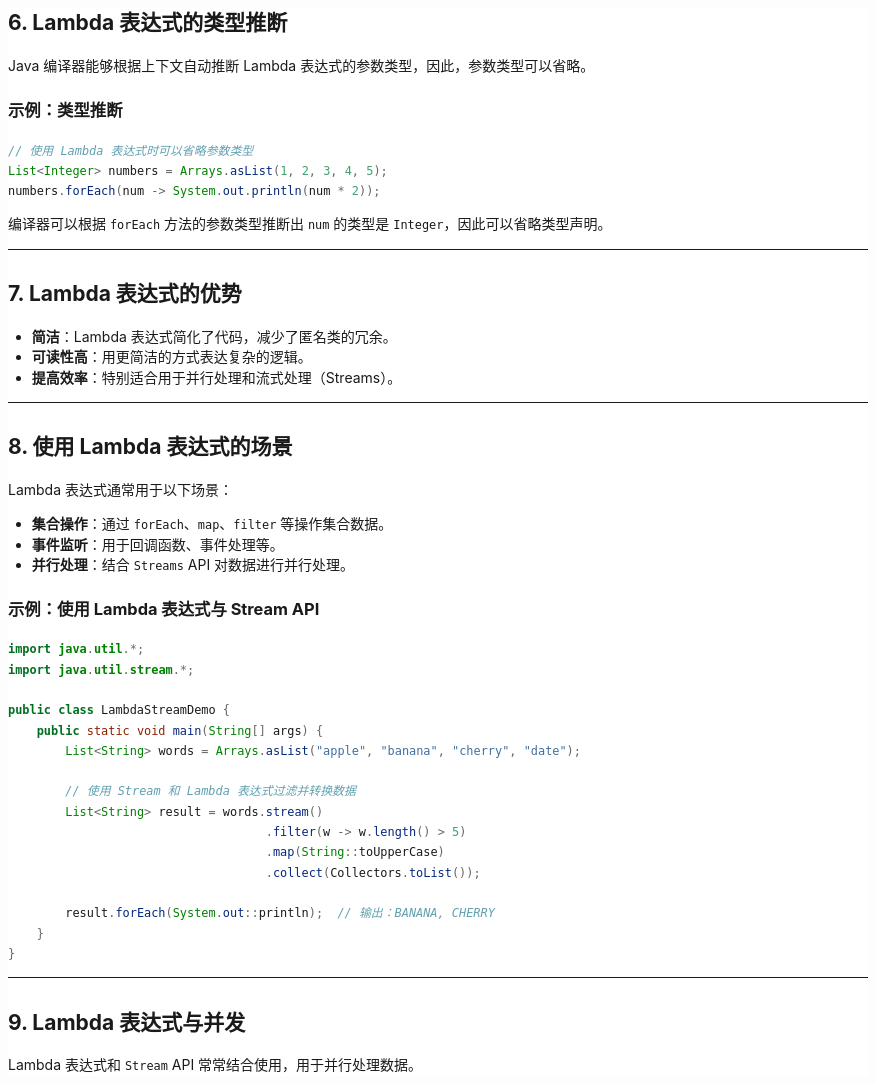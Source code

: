 ## **6. Lambda 表达式的类型推断**
Java 编译器能够根据上下文自动推断 Lambda 表达式的参数类型，因此，参数类型可以省略。

### **示例：类型推断**
```java
// 使用 Lambda 表达式时可以省略参数类型
List<Integer> numbers = Arrays.asList(1, 2, 3, 4, 5);
numbers.forEach(num -> System.out.println(num * 2));
```

编译器可以根据 `forEach` 方法的参数类型推断出 `num` 的类型是 `Integer`，因此可以省略类型声明。

---

## **7. Lambda 表达式的优势**
- **简洁**：Lambda 表达式简化了代码，减少了匿名类的冗余。
- **可读性高**：用更简洁的方式表达复杂的逻辑。
- **提高效率**：特别适合用于并行处理和流式处理（Streams）。

---

## **8. 使用 Lambda 表达式的场景**
Lambda 表达式通常用于以下场景：
- **集合操作**：通过 `forEach`、`map`、`filter` 等操作集合数据。
- **事件监听**：用于回调函数、事件处理等。
- **并行处理**：结合 `Streams` API 对数据进行并行处理。

### **示例：使用 Lambda 表达式与 Stream API**
```java
import java.util.*;
import java.util.stream.*;

public class LambdaStreamDemo {
    public static void main(String[] args) {
        List<String> words = Arrays.asList("apple", "banana", "cherry", "date");

        // 使用 Stream 和 Lambda 表达式过滤并转换数据
        List<String> result = words.stream()
                                    .filter(w -> w.length() > 5)
                                    .map(String::toUpperCase)
                                    .collect(Collectors.toList());

        result.forEach(System.out::println);  // 输出：BANANA, CHERRY
    }
}
```

---

## **9. Lambda 表达式与并发**
Lambda 表达式和 `Stream` API 常常结合使用，用于并行处理数据。
